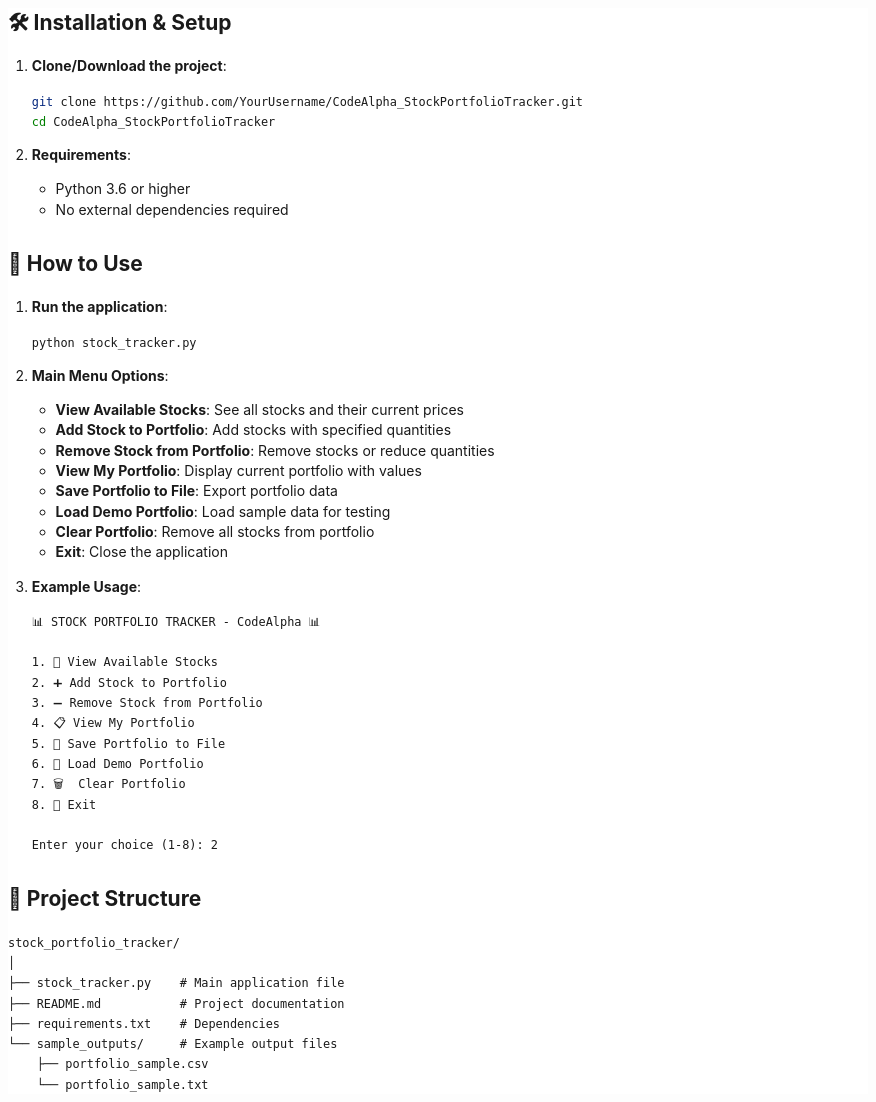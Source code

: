 ## 🛠️ Installation & Setup

1. **Clone/Download the project**:
   ```bash
   git clone https://github.com/YourUsername/CodeAlpha_StockPortfolioTracker.git
   cd CodeAlpha_StockPortfolioTracker
   ```

2. **Requirements**: 
   - Python 3.6 or higher
   - No external dependencies required

## 🎯 How to Use

1. **Run the application**:
   ```bash
   python stock_tracker.py
   ```

2. **Main Menu Options**:
   - **View Available Stocks**: See all stocks and their current prices
   - **Add Stock to Portfolio**: Add stocks with specified quantities
   - **Remove Stock from Portfolio**: Remove stocks or reduce quantities
   - **View My Portfolio**: Display current portfolio with values
   - **Save Portfolio to File**: Export portfolio data
   - **Load Demo Portfolio**: Load sample data for testing
   - **Clear Portfolio**: Remove all stocks from portfolio
   - **Exit**: Close the application

3. **Example Usage**:
   ```
   📊 STOCK PORTFOLIO TRACKER - CodeAlpha 📊
   
   1. 👀 View Available Stocks
   2. ➕ Add Stock to Portfolio
   3. ➖ Remove Stock from Portfolio
   4. 📋 View My Portfolio
   5. 💾 Save Portfolio to File
   6. 🧪 Load Demo Portfolio
   7. 🗑️  Clear Portfolio
   8. 🚪 Exit
   
   Enter your choice (1-8): 2
   ```

## 📁 Project Structure

```
stock_portfolio_tracker/
│
├── stock_tracker.py    # Main application file
├── README.md           # Project documentation
├── requirements.txt    # Dependencies
└── sample_outputs/     # Example output files
    ├── portfolio_sample.csv
    └── portfolio_sample.txt
```
